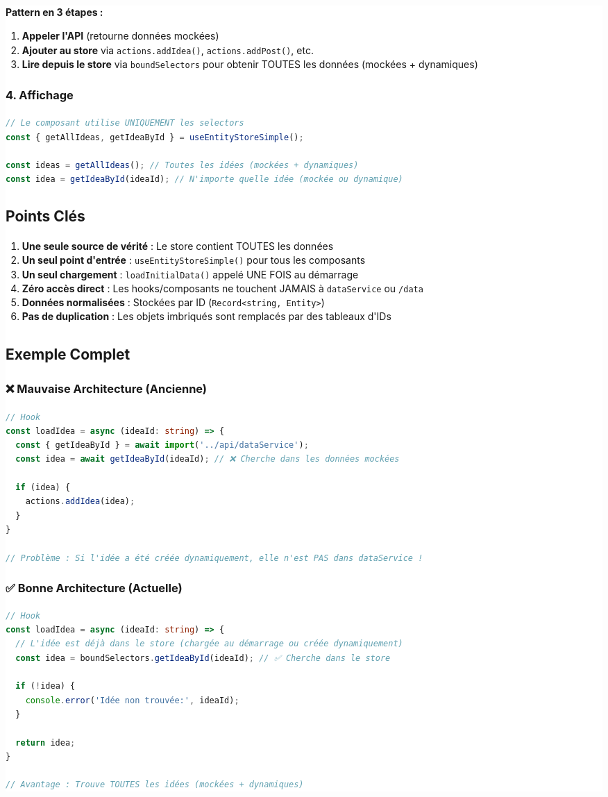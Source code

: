 **Pattern en 3 étapes :**
1. **Appeler l'API** (retourne données mockées)
2. **Ajouter au store** via `actions.addIdea()`, `actions.addPost()`, etc.
3. **Lire depuis le store** via `boundSelectors` pour obtenir TOUTES les données (mockées + dynamiques)

### 4. Affichage

```typescript
// Le composant utilise UNIQUEMENT les selectors
const { getAllIdeas, getIdeaById } = useEntityStoreSimple();

const ideas = getAllIdeas(); // Toutes les idées (mockées + dynamiques)
const idea = getIdeaById(ideaId); // N'importe quelle idée (mockée ou dynamique)
```

## Points Clés

1. **Une seule source de vérité** : Le store contient TOUTES les données
2. **Un seul point d'entrée** : `useEntityStoreSimple()` pour tous les composants
3. **Un seul chargement** : `loadInitialData()` appelé UNE FOIS au démarrage
4. **Zéro accès direct** : Les hooks/composants ne touchent JAMAIS à `dataService` ou `/data`
5. **Données normalisées** : Stockées par ID (`Record<string, Entity>`)
6. **Pas de duplication** : Les objets imbriqués sont remplacés par des tableaux d'IDs

## Exemple Complet

### ❌ Mauvaise Architecture (Ancienne)

```typescript
// Hook
const loadIdea = async (ideaId: string) => {
  const { getIdeaById } = await import('../api/dataService');
  const idea = await getIdeaById(ideaId); // ❌ Cherche dans les données mockées
  
  if (idea) {
    actions.addIdea(idea);
  }
}

// Problème : Si l'idée a été créée dynamiquement, elle n'est PAS dans dataService !
```

### ✅ Bonne Architecture (Actuelle)

```typescript
// Hook
const loadIdea = async (ideaId: string) => {
  // L'idée est déjà dans le store (chargée au démarrage ou créée dynamiquement)
  const idea = boundSelectors.getIdeaById(ideaId); // ✅ Cherche dans le store
  
  if (!idea) {
    console.error('Idée non trouvée:', ideaId);
  }
  
  return idea;
}

// Avantage : Trouve TOUTES les idées (mockées + dynamiques)
```
